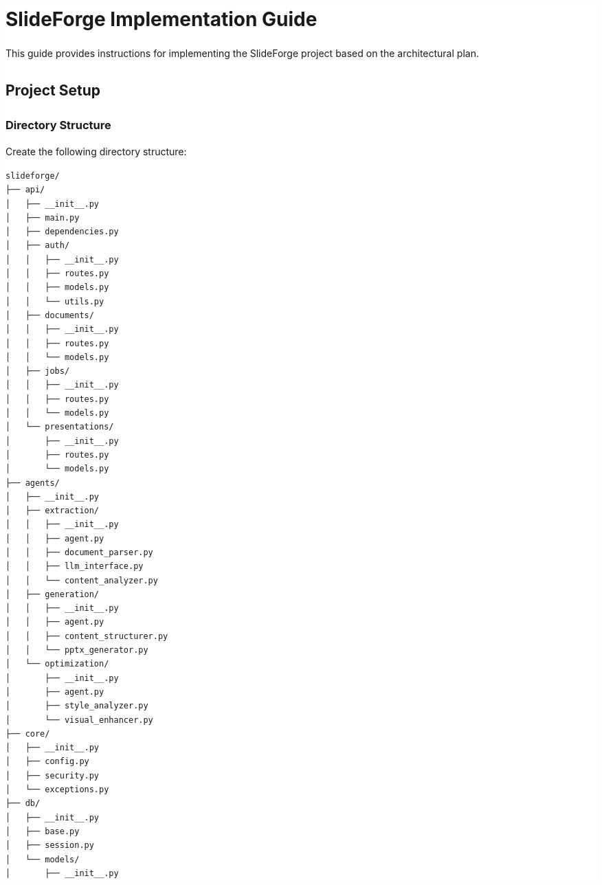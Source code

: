 # SlideForge Implementation Guide

This guide provides instructions for implementing the SlideForge project based on the architectural plan.

## Project Setup

### Directory Structure

Create the following directory structure:

```
slideforge/
├── api/
│   ├── __init__.py
│   ├── main.py
│   ├── dependencies.py
│   ├── auth/
│   │   ├── __init__.py
│   │   ├── routes.py
│   │   ├── models.py
│   │   └── utils.py
│   ├── documents/
│   │   ├── __init__.py
│   │   ├── routes.py
│   │   └── models.py
│   ├── jobs/
│   │   ├── __init__.py
│   │   ├── routes.py
│   │   └── models.py
│   └── presentations/
│       ├── __init__.py
│       ├── routes.py
│       └── models.py
├── agents/
│   ├── __init__.py
│   ├── extraction/
│   │   ├── __init__.py
│   │   ├── agent.py
│   │   ├── document_parser.py
│   │   ├── llm_interface.py
│   │   └── content_analyzer.py
│   ├── generation/
│   │   ├── __init__.py
│   │   ├── agent.py
│   │   ├── content_structurer.py
│   │   └── pptx_generator.py
│   └── optimization/
│       ├── __init__.py
│       ├── agent.py
│       ├── style_analyzer.py
│       └── visual_enhancer.py
├── core/
│   ├── __init__.py
│   ├── config.py
│   ├── security.py
│   └── exceptions.py
├── db/
│   ├── __init__.py
│   ├── base.py
│   ├── session.py
│   └── models/
│       ├── __init__.py
```
